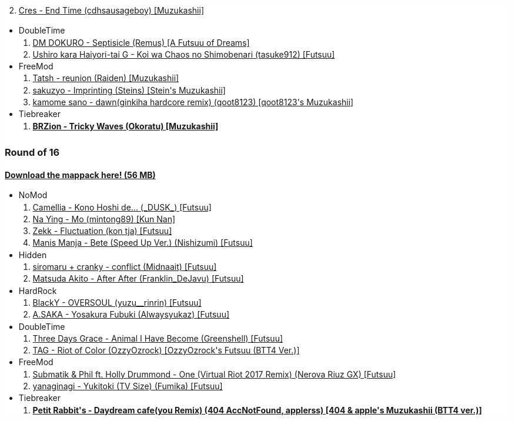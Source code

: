   2. [Cres - End Time (cdhsausageboy) \[Muzukashii\]](https://osu.ppy.sh/beatmapsets/163764#taiko/398947)
- DoubleTime
  1. [DM DOKURO - Septisicle (Remus) \[A Futsuu of Dreams\]](https://osu.ppy.sh/beatmapsets/722711#taiko/1525675)
  2. [Ushiro kara Haiyori-tai G - Koi wa Chaos no Shimobenari (tasuke912) \[Futsuu\]](https://osu.ppy.sh/beatmapsets/492477#taiko/1049149)
- FreeMod
  1. [Tatsh - reunion (Raiden) \[Muzukashii\]](https://osu.ppy.sh/beatmapsets/351488#taiko/774674)
  2. [sakuzyo - Imprinting (Steins) \[Stein's Muzukashii\]](https://osu.ppy.sh/beatmapsets/371217#taiko/813391)
  3. [kamome sano - dawn(ginkiha hardcore remix) (qoot8123) \[qoot8123's Muzukashii\]](https://osu.ppy.sh/beatmapsets/185766#taiko/462085)
- Tiebreaker
  1. **[BRZion - Tricky Waves (Okoratu) \[Muzukashii\]](https://osu.ppy.sh/beatmapsets/852413#taiko/1789861)**

### Round of 16

**[Download the mappack here! (56 MB)](https://mega.nz/#!jWhXBKRB!sz4WbuH3dWTAHvnBTaEhuTRvgHqDdEvU1S8gcimu1I8)**

- NoMod
  1. [Camellia - Kono Hoshi de... (\_DUSK\_) \[Futsuu\]](https://osu.ppy.sh/beatmapsets/773105#taiko/1625127)
  2. [Na Ying - Mo (mintong89) \[Kun Nan\]](https://osu.ppy.sh/beatmapsets/801701#taiko/1682742)
  3. [Zekk - Fluctuation (kon tja) \[Futsuu\]](https://osu.ppy.sh/beatmapsets/705801#taiko/1492833)
  4. [Manis Manja - Bete (Speed Up Ver.) (Nishizumi) \[Futsuu\]](https://osu.ppy.sh/beatmapsets/878285#taiko/1836885)
- Hidden
  1. [siromaru + cranky - conflict (Midnaait) \[Futsuu\]](https://osu.ppy.sh/beatmapsets/926839#taiko/1935850)
  2. [Matsuda Akito - After After (Franklin\_DeJavu) \[Futsuu\]](https://osu.ppy.sh/beatmapsets/682326#taiko/1443734)
- HardRock
  1. [BlackY - OVERSOUL (yuzu\_\_rinrin) \[Futsuu\]](https://osu.ppy.sh/beatmapsets/653157#taiko/1385745)
  2. [A.SAKA - Yosakura Fubuki (Alwaysyukaz) \[Futsuu\]](https://osu.ppy.sh/beatmapsets/859944#taiko/1802428)
- DoubleTime
  1. [Three Days Grace - Animal I Have Become (Greenshell) \[Futsuu\]](https://osu.ppy.sh/beatmapsets/856403#taiko/1789225)
  2. [TAG - Riot of Color (OzzyOzrock) \[OzzyOzrock's Futsuu (BTT4 Ver.)\]](https://osu.ppy.sh/beatmapsets/937575#taiko/1958538)
- FreeMod
  1. [Submatik & Phil ft. Holly Drummond - One (Virtual Riot 2017 Remix) (Nerova Riuz GX) \[Futsuu\]](https://osu.ppy.sh/beatmapsets/846862#taiko/1776024)
  2. [yanaginagi - Yukitoki (TV Size) (Fumika) \[Futsuu\]](https://osu.ppy.sh/beatmapsets/87208#taiko/241742)
- Tiebreaker
  1. **[Petit Rabbit's - Daydream cafe(you Remix) (404 AccNotFound, applerss) \[404 & apple's Muzukashii (BTT4 ver.)\]](https://osu.ppy.sh/beatmapsets/938096#taiko/1959555)**
